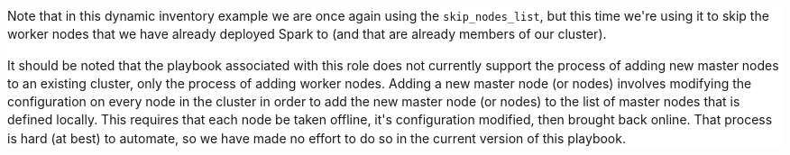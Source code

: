 Note that in this dynamic inventory example we are once again using the `skip_nodes_list`, but this time we're using it to skip the worker nodes that we have already deployed Spark to (and that are already members of our cluster).

It should be noted that the playbook associated with this role does not currently support the process of adding new master nodes to an existing cluster, only the process of adding worker nodes. Adding a new master node (or nodes) involves modifying the configuration on every node in the cluster in order to add the new master node (or nodes) to the list of master nodes that is defined locally. This requires that each node be taken offline, it's configuration modified, then brought back online. That process is hard (at best) to automate, so we have made no effort to do so in the current version of this playbook.